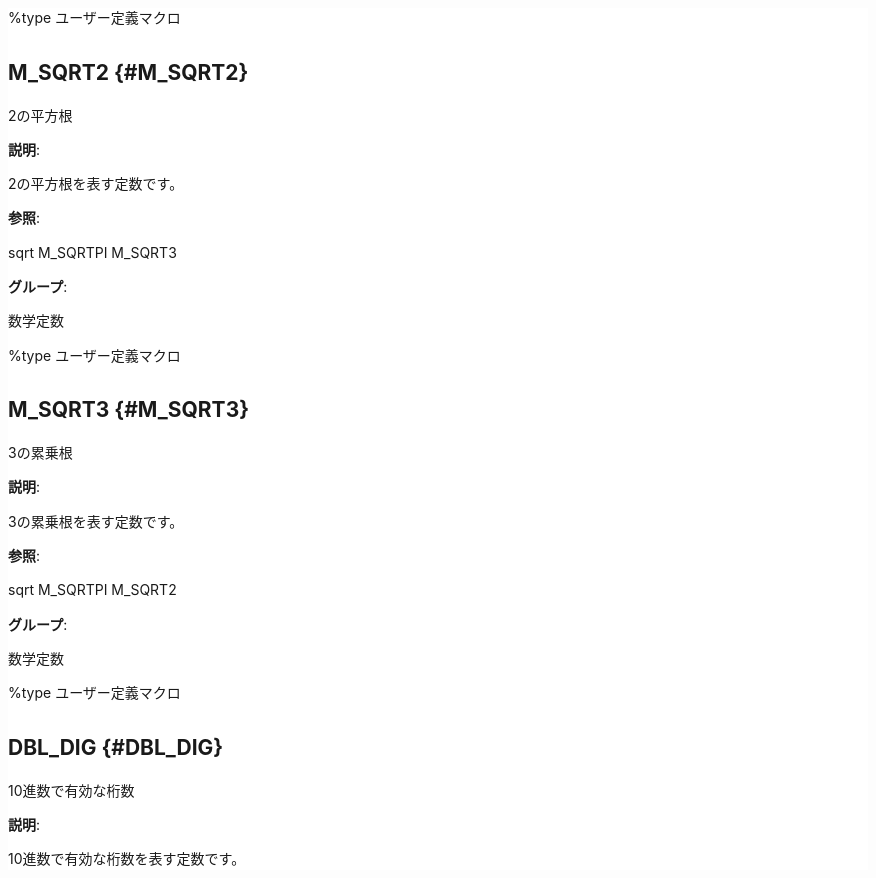 
%type
ユーザー定義マクロ

## M_SQRT2 {#M_SQRT2}

2の平方根


__説明__:

2の平方根を表す定数です。


__参照__:

sqrt
M_SQRTPI
M_SQRT3


__グループ__:

数学定数



%type
ユーザー定義マクロ

## M_SQRT3 {#M_SQRT3}

3の累乗根


__説明__:

3の累乗根を表す定数です。


__参照__:

sqrt
M_SQRTPI
M_SQRT2


__グループ__:

数学定数


%type
ユーザー定義マクロ

## DBL_DIG {#DBL_DIG}

10進数で有効な桁数


__説明__:

10進数で有効な桁数を表す定数です。
